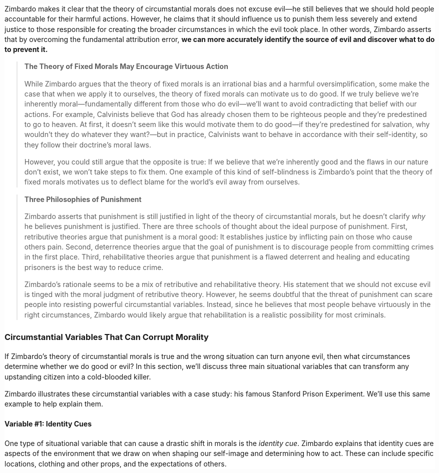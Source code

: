 Zimbardo makes it clear that the theory of circumstantial morals does not excuse evil—he still believes that we should hold people accountable for their harmful actions. However, he claims that it should influence us to punish them less severely and extend justice to those responsible for creating the broader circumstances in which the evil took place. In other words, Zimbardo asserts that by overcoming the fundamental attribution error, **we can more accurately identify the source of evil and discover what to do to prevent it.**

> **The Theory of Fixed Morals May Encourage Virtuous Action**
> 
> While Zimbardo argues that the theory of fixed morals is an irrational bias and a harmful oversimplification, some make the case that when we apply it to ourselves, the theory of fixed morals can motivate us to do good. If we truly believe we’re inherently moral—fundamentally different from those who do evil—we’ll want to avoid contradicting that belief with our actions. For example, Calvinists believe that God has already chosen them to be righteous people and they’re predestined to go to heaven. At first, it doesn’t seem like this would motivate them to do good—if they’re predestined for salvation, why wouldn’t they do whatever they want?—but in practice, Calvinists want to behave in accordance with their self-identity, so they follow their doctrine’s moral laws.
> 
> However, you could still argue that the opposite is true: If we believe that we’re inherently good and the flaws in our nature don’t exist, we won’t take steps to fix them. One example of this kind of self-blindness is Zimbardo’s point that the theory of fixed morals motivates us to deflect blame for the world’s evil away from ourselves.

> **Three Philosophies of Punishment**
> 
> Zimbardo asserts that punishment is still justified in light of the theory of circumstantial morals, but he doesn’t clarify _why_ he believes punishment is justified. There are three schools of thought about the ideal purpose of punishment. First, retributive theories argue that punishment is a moral good: It establishes justice by inflicting pain on those who cause others pain. Second, deterrence theories argue that the goal of punishment is to discourage people from committing crimes in the first place. Third, rehabilitative theories argue that punishment is a flawed deterrent and healing and educating prisoners is the best way to reduce crime.
> 
> Zimbardo’s rationale seems to be a mix of retributive and rehabilitative theory. His statement that we should not excuse evil is tinged with the moral judgment of retributive theory. However, he seems doubtful that the threat of punishment can scare people into resisting powerful circumstantial variables. Instead, since he believes that most people behave virtuously in the right circumstances, Zimbardo would likely argue that rehabilitation is a realistic possibility for most criminals.

### Circumstantial Variables That Can Corrupt Morality

If Zimbardo’s theory of circumstantial morals is true and the wrong situation can turn anyone evil, then what circumstances determine whether we do good or evil? In this section, we’ll discuss three main situational variables that can transform any upstanding citizen into a cold-blooded killer.

Zimbardo illustrates these circumstantial variables with a case study: his famous Stanford Prison Experiment. We’ll use this same example to help explain them.

#### Variable #1: Identity Cues

One type of situational variable that can cause a drastic shift in morals is the _identity cue_. Zimbardo explains that identity cues are aspects of the environment that we draw on when shaping our self-image and determining how to act. These can include specific locations, clothing and other props, and the expectations of others.
